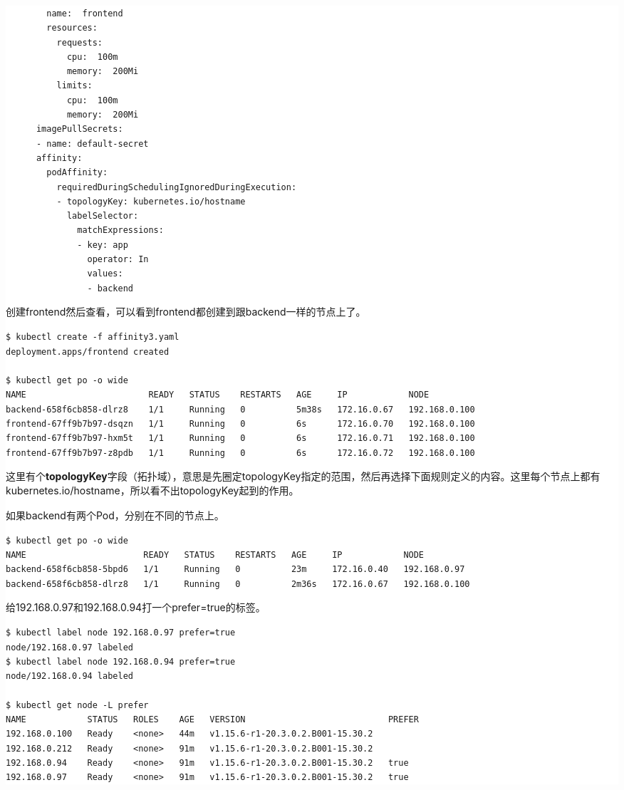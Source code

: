 ```
        name:  frontend
        resources:
          requests:
            cpu:  100m
            memory:  200Mi
          limits:
            cpu:  100m
            memory:  200Mi
      imagePullSecrets:
      - name: default-secret
      affinity:
        podAffinity:
          requiredDuringSchedulingIgnoredDuringExecution:
          - topologyKey: kubernetes.io/hostname
            labelSelector:
              matchExpressions: 
              - key: app
                operator: In 
                values: 
                - backend
```

创建frontend然后查看，可以看到frontend都创建到跟backend一样的节点上了。

```
$ kubectl create -f affinity3.yaml 
deployment.apps/frontend created

$ kubectl get po -o wide
NAME                        READY   STATUS    RESTARTS   AGE     IP            NODE         
backend-658f6cb858-dlrz8    1/1     Running   0          5m38s   172.16.0.67   192.168.0.100
frontend-67ff9b7b97-dsqzn   1/1     Running   0          6s      172.16.0.70   192.168.0.100
frontend-67ff9b7b97-hxm5t   1/1     Running   0          6s      172.16.0.71   192.168.0.100
frontend-67ff9b7b97-z8pdb   1/1     Running   0          6s      172.16.0.72   192.168.0.100
```

这里有个**topologyKey**字段（拓扑域），意思是先圈定topologyKey指定的范围，然后再选择下面规则定义的内容。这里每个节点上都有kubernetes.io/hostname，所以看不出topologyKey起到的作用。

如果backend有两个Pod，分别在不同的节点上。

```
$ kubectl get po -o wide
NAME                       READY   STATUS    RESTARTS   AGE     IP            NODE         
backend-658f6cb858-5bpd6   1/1     Running   0          23m     172.16.0.40   192.168.0.97
backend-658f6cb858-dlrz8   1/1     Running   0          2m36s   172.16.0.67   192.168.0.100
```

给192.168.0.97和192.168.0.94打一个prefer=true的标签。

```
$ kubectl label node 192.168.0.97 prefer=true
node/192.168.0.97 labeled
$ kubectl label node 192.168.0.94 prefer=true
node/192.168.0.94 labeled

$ kubectl get node -L prefer
NAME            STATUS   ROLES    AGE   VERSION                            PREFER
192.168.0.100   Ready    <none>   44m   v1.15.6-r1-20.3.0.2.B001-15.30.2   
192.168.0.212   Ready    <none>   91m   v1.15.6-r1-20.3.0.2.B001-15.30.2   
192.168.0.94    Ready    <none>   91m   v1.15.6-r1-20.3.0.2.B001-15.30.2   true
192.168.0.97    Ready    <none>   91m   v1.15.6-r1-20.3.0.2.B001-15.30.2   true
```
